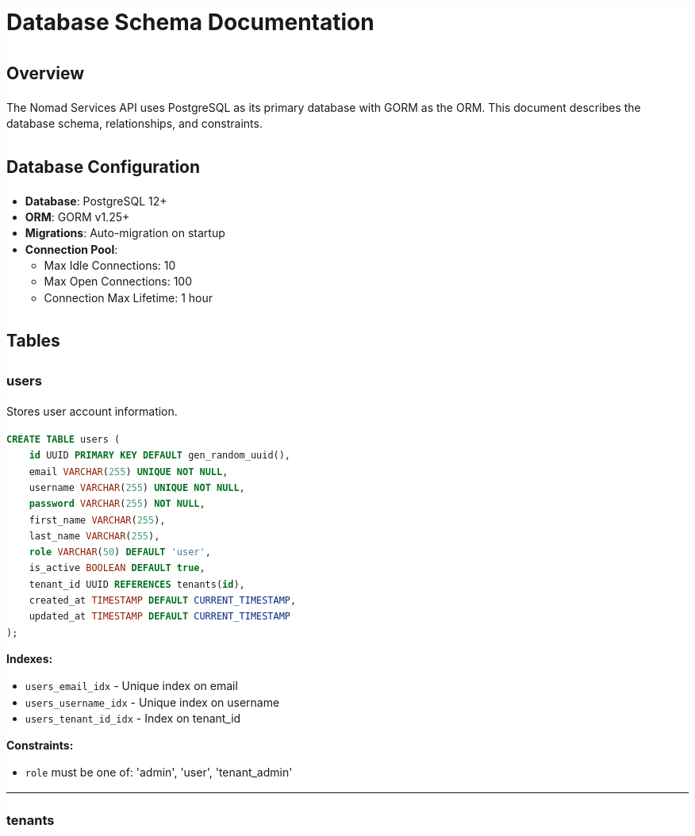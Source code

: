 # Database Schema Documentation

## Overview

The Nomad Services API uses PostgreSQL as its primary database with GORM as the ORM. This document describes the database schema, relationships, and constraints.

## Database Configuration

- **Database**: PostgreSQL 12+
- **ORM**: GORM v1.25+
- **Migrations**: Auto-migration on startup
- **Connection Pool**: 
  - Max Idle Connections: 10
  - Max Open Connections: 100
  - Connection Max Lifetime: 1 hour

## Tables

### users

Stores user account information.

```sql
CREATE TABLE users (
    id UUID PRIMARY KEY DEFAULT gen_random_uuid(),
    email VARCHAR(255) UNIQUE NOT NULL,
    username VARCHAR(255) UNIQUE NOT NULL,
    password VARCHAR(255) NOT NULL,
    first_name VARCHAR(255),
    last_name VARCHAR(255),
    role VARCHAR(50) DEFAULT 'user',
    is_active BOOLEAN DEFAULT true,
    tenant_id UUID REFERENCES tenants(id),
    created_at TIMESTAMP DEFAULT CURRENT_TIMESTAMP,
    updated_at TIMESTAMP DEFAULT CURRENT_TIMESTAMP
);
```

**Indexes:**
- `users_email_idx` - Unique index on email
- `users_username_idx` - Unique index on username
- `users_tenant_id_idx` - Index on tenant_id

**Constraints:**
- `role` must be one of: 'admin', 'user', 'tenant_admin'

---

### tenants
